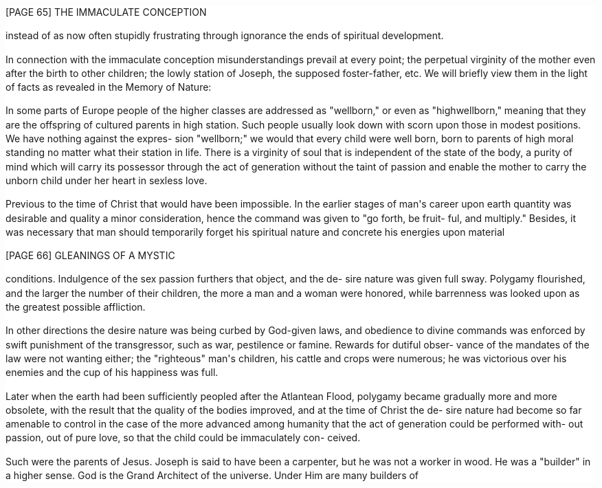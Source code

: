 
[PAGE 65]                                          THE IMMACULATE CONCEPTION

instead  of as now often stupidly frustrating through ignorance the ends  of
spiritual development.

   In connection with the immaculate conception misunderstandings prevail at
every point;  the perpetual virginity of the mother even after the birth  to
other  children;  the lowly station of Joseph,  the supposed  foster-father,
etc.   We  will briefly view them in the light of facts as revealed  in  the
Memory of Nature:

   In  some  parts of Europe people of the higher classes are  addressed  as
"wellborn,"  or even as "highwellborn,"  meaning that they are the offspring
of  cultured  parents in high station.  Such people usually look  down  with
scorn  upon those in modest positions.  We have nothing against the  expres-
sion "wellborn;"  we would that every child were well born,  born to parents
of  high moral standing no matter what their station in life.   There  is  a
virginity of soul that is independent of the state of the body,  a purity of
mind  which will carry its possessor through the act of  generation  without
the  taint of passion and enable the mother to carry the unborn child  under
her heart in sexless love.

   Previous to the time of Christ that would have been impossible.   In  the
earlier stages of man's career upon earth quantity was desirable and quality
a minor consideration,  hence the command was given to "go forth,  be fruit-
ful,  and multiply."   Besides, it was necessary that man should temporarily
forget  his  spiritual  nature  and  concrete  his  energies  upon  material


[PAGE 66]                                              GLEANINGS OF A MYSTIC

conditions.  Indulgence of the sex passion furthers that object, and the de-
sire  nature was given full sway.  Polygamy flourished,  and the larger  the
number  of their children,  the more a man and a woman were  honored,  while
barrenness was looked upon as the greatest possible affliction.

   In other directions the desire nature was being curbed by God-given laws,
and  obedience  to divine commands was enforced by swift punishment  of  the
transgressor, such as war, pestilence or famine.  Rewards for dutiful obser-
vance  of the mandates of the law were not wanting either;  the  "righteous"
man's children,  his cattle and crops were numerous;  he was victorious over
his enemies and the cup of his happiness was full.

   Later  when the earth had been sufficiently peopled after  the  Atlantean
Flood,  polygamy became gradually more and more obsolete,  with  the  result
that the quality of the bodies improved,  and at the time of Christ the  de-
sire  nature had become so far amenable to control in the case of  the  more
advanced among humanity that the act of generation could be performed  with-
out passion,  out of pure love, so that the child could be immaculately con-
ceived.

   Such were the parents of Jesus.  Joseph is said to have been a carpenter,
but he was not a worker in wood.  He was a "builder" in a higher sense.  God
is  the  Grand  Architect  of  the universe.  Under Him are many builders of

